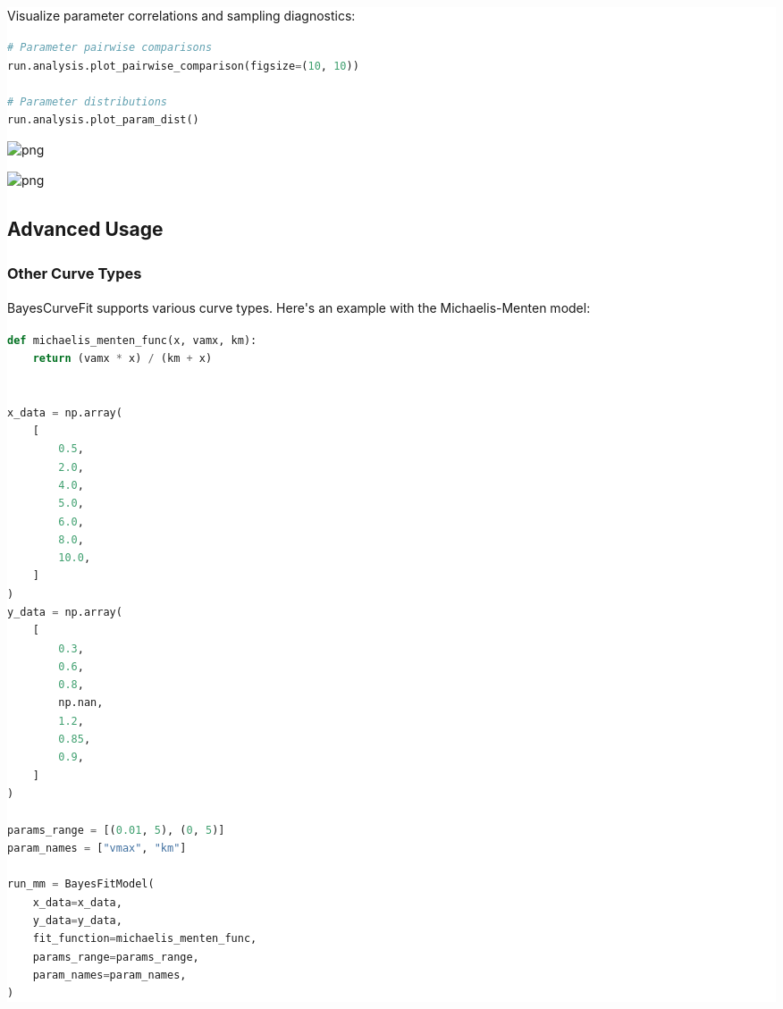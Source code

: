 Visualize parameter correlations and sampling diagnostics:

```python
# Parameter pairwise comparisons
run.analysis.plot_pairwise_comparison(figsize=(10, 10))

# Parameter distributions
run.analysis.plot_param_dist()
```

![png](public/demo_1_1.png)

![png](public/demo_1_2.png)

## Advanced Usage

### Other Curve Types

BayesCurveFit supports various curve types. Here's an example with the Michaelis-Menten model:

```python
def michaelis_menten_func(x, vamx, km):
    return (vamx * x) / (km + x)


x_data = np.array(
    [
        0.5,
        2.0,
        4.0,
        5.0,
        6.0,
        8.0,
        10.0,
    ]
)
y_data = np.array(
    [
        0.3,
        0.6,
        0.8,
        np.nan,
        1.2,
        0.85,
        0.9,
    ]
)

params_range = [(0.01, 5), (0, 5)]
param_names = ["vmax", "km"]

run_mm = BayesFitModel(
    x_data=x_data,
    y_data=y_data,
    fit_function=michaelis_menten_func,
    params_range=params_range,
    param_names=param_names,
)
```
